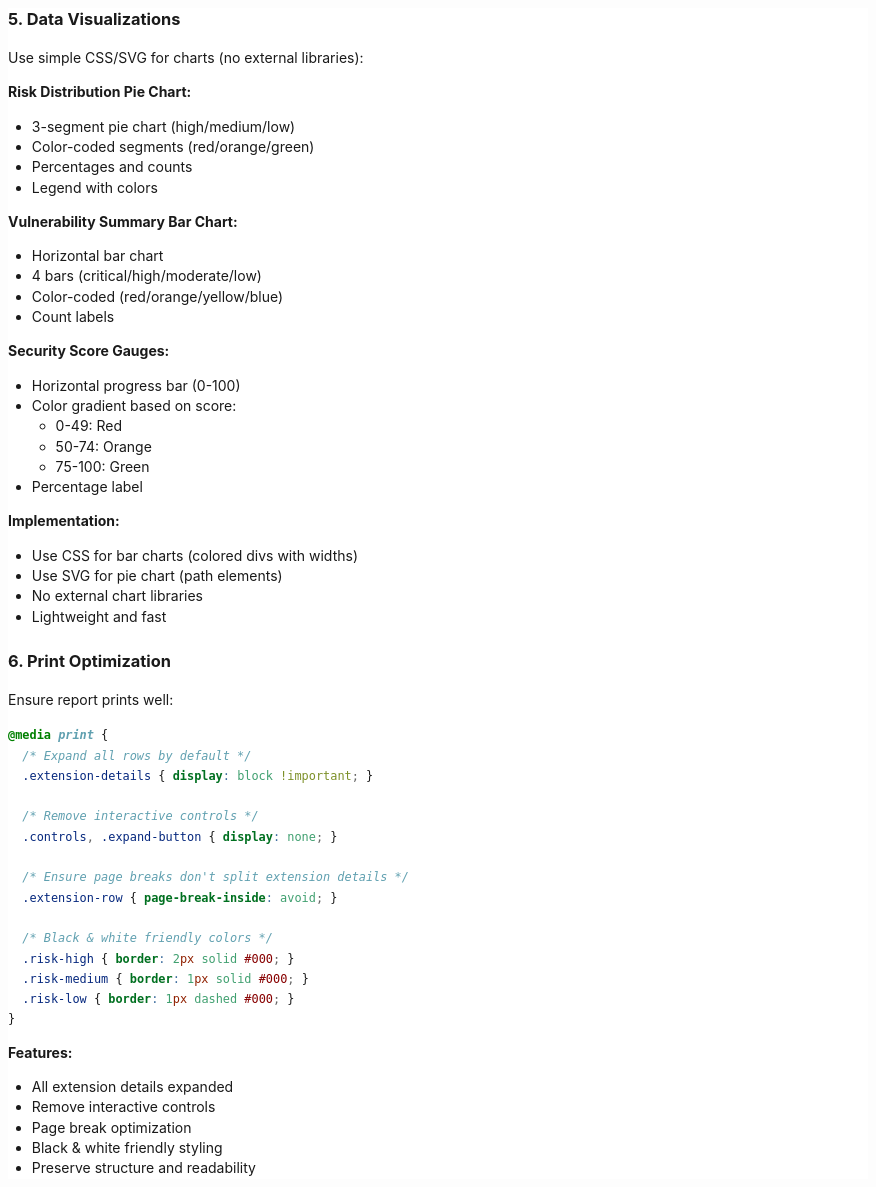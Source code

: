 ### 5. Data Visualizations

Use simple CSS/SVG for charts (no external libraries):

**Risk Distribution Pie Chart:**
- 3-segment pie chart (high/medium/low)
- Color-coded segments (red/orange/green)
- Percentages and counts
- Legend with colors

**Vulnerability Summary Bar Chart:**
- Horizontal bar chart
- 4 bars (critical/high/moderate/low)
- Color-coded (red/orange/yellow/blue)
- Count labels

**Security Score Gauges:**
- Horizontal progress bar (0-100)
- Color gradient based on score:
  - 0-49: Red
  - 50-74: Orange
  - 75-100: Green
- Percentage label

**Implementation:**
- Use CSS for bar charts (colored divs with widths)
- Use SVG for pie chart (path elements)
- No external chart libraries
- Lightweight and fast

### 6. Print Optimization

Ensure report prints well:

```css
@media print {
  /* Expand all rows by default */
  .extension-details { display: block !important; }

  /* Remove interactive controls */
  .controls, .expand-button { display: none; }

  /* Ensure page breaks don't split extension details */
  .extension-row { page-break-inside: avoid; }

  /* Black & white friendly colors */
  .risk-high { border: 2px solid #000; }
  .risk-medium { border: 1px solid #000; }
  .risk-low { border: 1px dashed #000; }
}
```

**Features:**
- All extension details expanded
- Remove interactive controls
- Page break optimization
- Black & white friendly styling
- Preserve structure and readability
